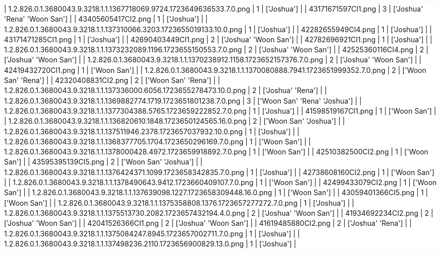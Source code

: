 | 1.2.826.0.1.3680043.9.3218.1.1.1367718069.9724.1723649636533.7.0.png | 1  | ['Joshua']                                                                                           |
| 43171671597CI1.png | 3  | ['Joshua' 'Rena' 'Woon San']                                                                         |
| 43405605417CI2.png | 1  | ['Joshua']                                                                                           |
| 1.2.826.0.1.3680043.9.3218.1.1.137310066.3203.1723655019133.10.0.png | 1  | ['Joshua']                                                                                           |
| 42282655949CI4.png | 1  | ['Joshua']                                                                                           |
| 43171471285CI1.png | 1  | ['Joshua']                                                                                           |
| 42690403449CI1.png | 2  | ['Joshua' 'Woon San']                                                                                |
| 42782696921CI1.png | 1  | ['Joshua']                                                                                           |
| 1.2.826.0.1.3680043.9.3218.1.1.1373232089.1196.1723655150553.7.0.png | 2  | ['Joshua' 'Woon San']                                                                                |
| 42525360116CI4.png | 2  | ['Joshua' 'Woon San']                                                                                |
| 1.2.826.0.1.3680043.9.3218.1.1.1370238912.1158.1723652157376.7.0.png | 2  | ['Joshua' 'Woon San']                                                                                |
| 42419432720CI1.png | 1  | ['Woon San']                                                                                         |
| 1.2.826.0.1.3680043.9.3218.1.1.1370080888.7941.1723651999352.7.0.png | 2  | ['Woon San' 'Rena']                                                                                  |
| 42320408831CI2.png | 2  | ['Woon San' 'Rena']                                                                                  |
| 1.2.826.0.1.3680043.9.3218.1.1.137336000.6056.1723655278473.10.0.png | 2  | ['Joshua' 'Rena']                                                                                    |
| 1.2.826.0.1.3680043.9.3218.1.1.1369882774.1719.1723651801238.7.0.png | 3  | ['Woon San' 'Rena' 'Joshua']                                                                         |
| 1.2.826.0.1.3680043.9.3218.1.1.1377304388.5765.1723659222852.7.0.png | 1  | ['Joshua']                                                                                           |
| 41598519167CI1.png | 1  | ['Woon San']                                                                                         |
| 1.2.826.0.1.3680043.9.3218.1.1.136820610.1848.1723650124565.16.0.png | 2  | ['Woon San' 'Joshua']                                                                                |
| 1.2.826.0.1.3680043.9.3218.1.1.137511946.2378.1723657037932.10.0.png | 1  | ['Joshua']                                                                                           |
| 1.2.826.0.1.3680043.9.3218.1.1.1368377705.1704.1723650296169.7.0.png | 1  | ['Woon San']                                                                                         |
| 1.2.826.0.1.3680043.9.3218.1.1.1378000428.4972.1723659918892.7.0.png | 1  | ['Woon San']                                                                                         |
| 42510382500CI2.png | 1  | ['Woon San']                                                                                         |
| 43595395139CI5.png | 2  | ['Woon San' 'Joshua']                                                                                |
| 1.2.826.0.1.3680043.9.3218.1.1.1376424371.1099.1723658342835.7.0.png | 1  | ['Joshua']                                                                                           |
| 42738608160CI2.png | 1  | ['Woon San']                                                                                         |
| 1.2.826.0.1.3680043.9.3218.1.1.1378490643.9412.1723660409107.7.0.png | 1  | ['Woon San']                                                                                         |
| 42499433079CI2.png | 1  | ['Woon San']                                                                                         |
| 1.2.826.0.1.3680043.9.3218.1.1.137639098.1227.1723658309448.16.0.png | 1  | ['Woon San']                                                                                         |
| 43059401366CI5.png | 1  | ['Woon San']                                                                                         |
| 1.2.826.0.1.3680043.9.3218.1.1.1375358808.1376.1723657277272.7.0.png | 1  | ['Joshua']                                                                                           |
| 1.2.826.0.1.3680043.9.3218.1.1.1375513730.2082.1723657432194.4.0.png | 2  | ['Joshua' 'Woon San']                                                                                |
| 41934692234CI2.png | 2  | ['Joshua' 'Woon San']                                                                                |
| 42041526366CI1.png | 2  | ['Joshua' 'Woon San']                                                                                |
| 41619485880CI2.png | 2  | ['Joshua' 'Rena']                                                                                    |
| 1.2.826.0.1.3680043.9.3218.1.1.1375084247.8945.1723657002711.7.0.png | 1  | ['Joshua']                                                                                           |
| 1.2.826.0.1.3680043.9.3218.1.1.137498236.2110.1723656900829.13.0.png | 1  | ['Joshua']                                                                                           |